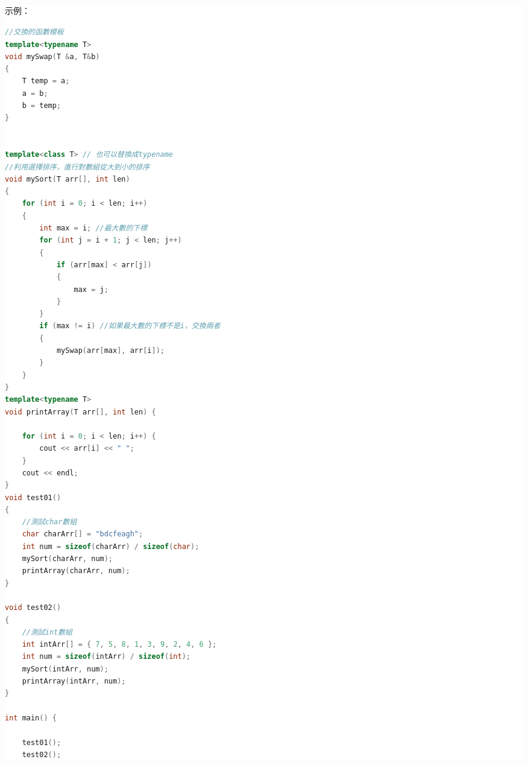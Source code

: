 

示例：

```C++
//交換的函數模板
template<typename T>
void mySwap(T &a, T&b)
{
	T temp = a;
	a = b;
	b = temp;
}


template<class T> // 也可以替換成typename
//利用選擇排序，進行對數組從大到小的排序
void mySort(T arr[], int len)
{
	for (int i = 0; i < len; i++)
	{
		int max = i; //最大數的下標
		for (int j = i + 1; j < len; j++)
		{
			if (arr[max] < arr[j])
			{
				max = j;
			}
		}
		if (max != i) //如果最大數的下標不是i，交換兩者
		{
			mySwap(arr[max], arr[i]);
		}
	}
}
template<typename T>
void printArray(T arr[], int len) {

	for (int i = 0; i < len; i++) {
		cout << arr[i] << " ";
	}
	cout << endl;
}
void test01()
{
	//測試char數組
	char charArr[] = "bdcfeagh";
	int num = sizeof(charArr) / sizeof(char);
	mySort(charArr, num);
	printArray(charArr, num);
}

void test02()
{
	//測試int數組
	int intArr[] = { 7, 5, 8, 1, 3, 9, 2, 4, 6 };
	int num = sizeof(intArr) / sizeof(int);
	mySort(intArr, num);
	printArray(intArr, num);
}

int main() {

	test01();
	test02();
```